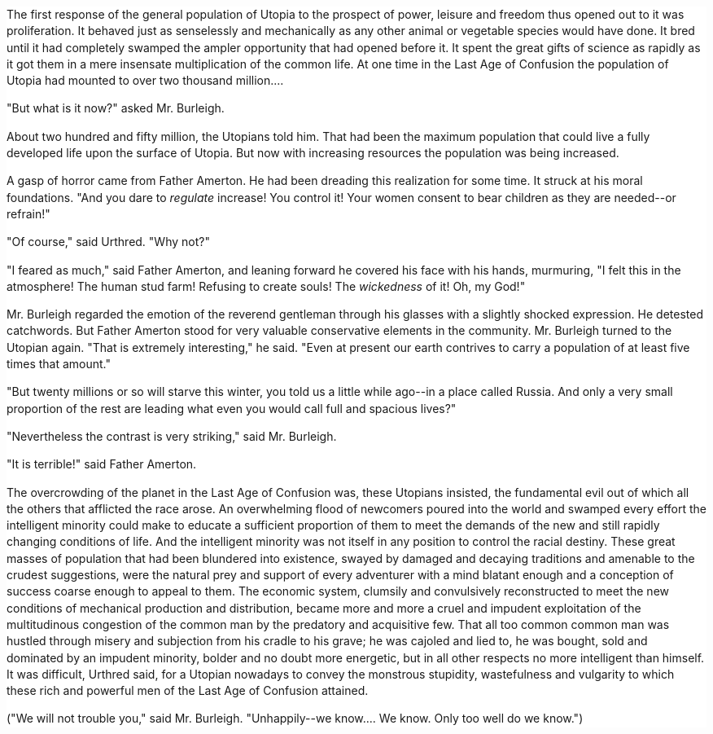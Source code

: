 The first response of the general population of Utopia to the prospect of power, leisure and freedom thus opened out to it was proliferation. It behaved just as senselessly and mechanically as any other animal or vegetable species would have done. It bred until it had completely swamped the ampler opportunity that had opened before it. It spent the great gifts of science as rapidly as it got them in a mere insensate multiplication of the common life. At one time in the Last Age of Confusion the population of Utopia had mounted to over two thousand million....

"But what is it now?" asked Mr. Burleigh.

About two hundred and fifty million, the Utopians told him. That had been the maximum population that could live a fully developed life upon the surface of Utopia. But now with increasing resources the population was being increased.

A gasp of horror came from Father Amerton. He had been dreading this realization for some time. It struck at his moral foundations. "And you dare to _regulate_ increase! You control it! Your women consent to bear children as they are needed--or refrain!"

"Of course," said Urthred. "Why not?"

"I feared as much," said Father Amerton, and leaning forward he covered his face with his hands, murmuring, "I felt this in the atmosphere! The human stud farm! Refusing to create souls! The _wickedness_ of it! Oh, my God!"

Mr. Burleigh regarded the emotion of the reverend gentleman through his glasses with a slightly shocked expression. He detested catchwords. But Father Amerton stood for very valuable conservative elements in the community. Mr. Burleigh turned to the Utopian again. "That is extremely interesting," he said. "Even at present our earth contrives to carry a population of at least five times that amount."

"But twenty millions or so will starve this winter, you told us a little while ago--in a place called Russia. And only a very small proportion of the rest are leading what even you would call full and spacious lives?"

"Nevertheless the contrast is very striking," said Mr. Burleigh.

"It is terrible!" said Father Amerton.

The overcrowding of the planet in the Last Age of Confusion was, these Utopians insisted, the fundamental evil out of which all the others that afflicted the race arose. An overwhelming flood of newcomers poured into the world and swamped every effort the intelligent minority could make to educate a sufficient proportion of them to meet the demands of the new and still rapidly changing conditions of life. And the intelligent minority was not itself in any position to control the racial destiny. These great masses of population that had been blundered into existence, swayed by damaged and decaying traditions and amenable to the crudest suggestions, were the natural prey and support of every adventurer with a mind blatant enough and a conception of success coarse enough to appeal to them. The economic system, clumsily and convulsively reconstructed to meet the new conditions of mechanical production and distribution, became more and more a cruel and impudent exploitation of the multitudinous congestion of the common man by the predatory and acquisitive few. That all too common common man was hustled through misery and subjection from his cradle to his grave; he was cajoled and lied to, he was bought, sold and dominated by an impudent minority, bolder and no doubt more energetic, but in all other respects no more intelligent than himself. It was difficult, Urthred said, for a Utopian nowadays to convey the monstrous stupidity, wastefulness and vulgarity to which these rich and powerful men of the Last Age of Confusion attained.

("We will not trouble you," said Mr. Burleigh. "Unhappily--we know.... We know. Only too well do we know.")
